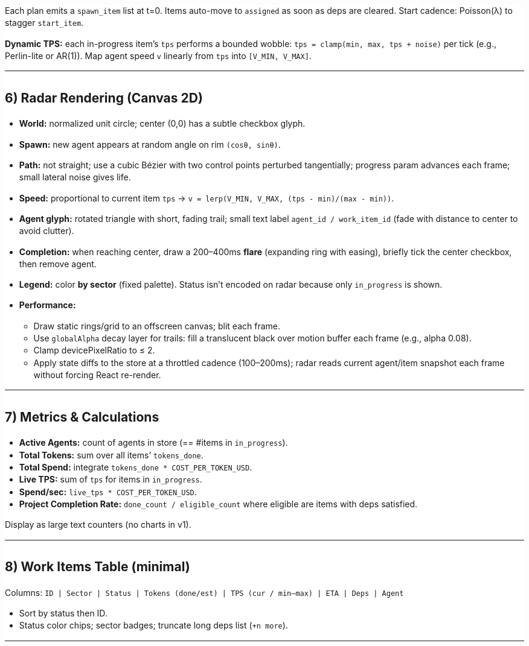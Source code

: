 Each plan emits a `spawn_item` list at t=0. Items auto-move to `assigned` as soon as deps are cleared. Start cadence: Poisson(λ) to stagger `start_item`.

**Dynamic TPS:** each in-progress item’s `tps` performs a bounded wobble: `tps = clamp(min, max, tps + noise)` per tick (e.g., Perlin-lite or AR(1)). Map agent speed `v` linearly from `tps` into `[V_MIN, V_MAX]`.

---

## 6) Radar Rendering (Canvas 2D)

* **World:** normalized unit circle; center (0,0) has a subtle checkbox glyph.
* **Spawn:** new agent appears at random angle on rim `(cosθ, sinθ)`.
* **Path:** not straight; use a cubic Bézier with two control points perturbed tangentially; progress param advances each frame; small lateral noise gives life.
* **Speed:** proportional to current item `tps` → `v = lerp(V_MIN, V_MAX, (tps - min)/(max - min))`.
* **Agent glyph:** rotated triangle with short, fading trail; small text label `agent_id / work_item_id` (fade with distance to center to avoid clutter).
* **Completion:** when reaching center, draw a 200–400ms **flare** (expanding ring with easing), briefly tick the center checkbox, then remove agent.
* **Legend:** color **by sector** (fixed palette). Status isn’t encoded on radar because only `in_progress` is shown.
* **Performance:**

  * Draw static rings/grid to an offscreen canvas; blit each frame.
  * Use `globalAlpha` decay layer for trails: fill a translucent black over motion buffer each frame (e.g., alpha 0.08).
  * Clamp devicePixelRatio to ≤ 2.
  * Apply state diffs to the store at a throttled cadence (100–200ms); radar reads current agent/item snapshot each frame without forcing React re-render.

---

## 7) Metrics & Calculations

* **Active Agents:** count of agents in store (== #items in `in_progress`).
* **Total Tokens:** sum over all items’ `tokens_done`.
* **Total Spend:** integrate `tokens_done * COST_PER_TOKEN_USD`.
* **Live TPS:** sum of `tps` for items in `in_progress`.
* **Spend/sec:** `live_tps * COST_PER_TOKEN_USD`.
* **Project Completion Rate:** `done_count / eligible_count` where eligible are items with deps satisfied.

Display as large text counters (no charts in v1).

---

## 8) Work Items Table (minimal)

Columns: `ID | Sector | Status | Tokens (done/est) | TPS (cur / min–max) | ETA | Deps | Agent`

* Sort by status then ID.
* Status color chips; sector badges; truncate long deps list (`+n more`).

---